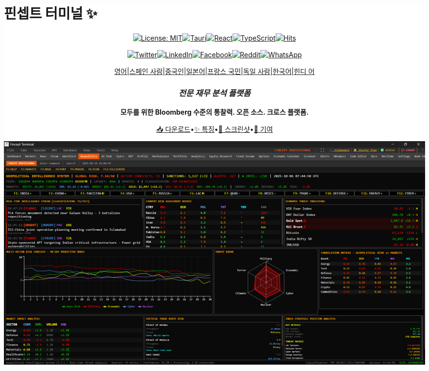 # 핀셉트 터미널 ✨

<div align="center">

[![License: MIT](https://img.shields.io/badge/license-MIT-C06524)](https://github.com/Fincept-Corporation/FinceptTerminal/blob/main/LICENSE.txt)[![Tauri](https://img.shields.io/badge/Tauri-2.0-FFC131?logo=tauri)](https://tauri.app/)[![React](https://img.shields.io/badge/React-19-61DAFB?logo=react)](https://react.dev/)[![TypeScript](https://img.shields.io/badge/TypeScript-5.6-3178C6?logo=typescript)](https://www.typescriptlang.org/)[![Hits](https://hits.sh/github.com/Fincept-Corporation/FinceptTerminal.svg?label=Visits)](https://hits.sh/github.com/Fincept-Corporation/FinceptTerminal/)

[![Twitter](https://img.shields.io/badge/-Twitter-1DA1F2?style=flat-square&logo=twitter&logoColor=white)](https://twitter.com/intent/tweet?text=Check%20out%20FinceptTerminal&url=https%3A//github.com/Fincept-Corporation/FinceptTerminal/)[![LinkedIn](https://img.shields.io/badge/-LinkedIn-0077B5?style=flat-square&logo=linkedin&logoColor=white)](https://www.linkedin.com/sharing/share-offsite/?url=https%3A//github.com/Fincept-Corporation/FinceptTerminal/)[![Facebook](https://img.shields.io/badge/-Facebook-1877F2?style=flat-square&logo=facebook&logoColor=white)](https://www.facebook.com/sharer/sharer.php?u=https%3A//github.com/Fincept-Corporation/FinceptTerminal/)[![Reddit](https://img.shields.io/badge/-Reddit-FF4500?style=flat-square&logo=reddit&logoColor=white)](https://www.reddit.com/submit?url=https%3A//github.com/Fincept-Corporation/FinceptTerminal/&title=FinceptTerminal)[![WhatsApp](https://img.shields.io/badge/-WhatsApp-25D366?style=flat-square&logo=whatsapp&logoColor=white)](https://api.whatsapp.com/send?text=Check%20out%20FinceptTerminal%3A%20https%3A//github.com/Fincept-Corporation/FinceptTerminal/)

[영어](README.md)\|[스페인 사람](README.es.md)\|[중국인](README.zh-CN.md)\|[일본어](README.ja.md)\|[프랑스 국민](README.fr.md)\|[독일 사람](README.de.md)\|[한국어](README.ko.md)\|[힌디 어](README.hi.md)

### _전문 재무 분석 플랫폼_

**모두를 위한 Bloomberg 수준의 통찰력. 오픈 소스. 크로스 플랫폼.**

[📥 다운로드](#-getting-started)•[✨ 특징](#-features)•[📸 스크린샷](#-platform-preview)•[🤝 기여](#-contributing)

![Fincept Terminal](https://raw.githubusercontent.com/Fincept-Corporation/FinceptTerminal/main/images/Geopolitics.png)
